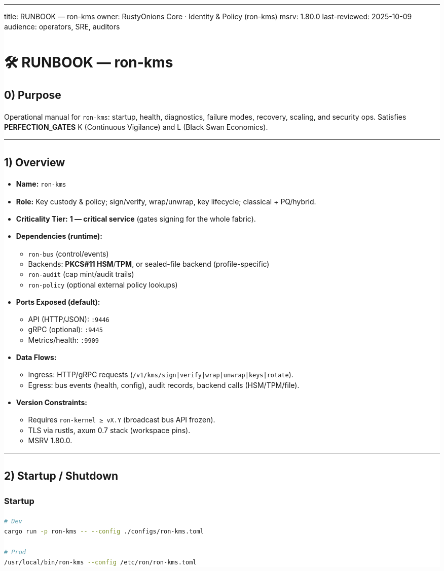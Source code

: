 
---

title: RUNBOOK — ron-kms
owner: RustyOnions Core · Identity & Policy (ron-kms)
msrv: 1.80.0
last-reviewed: 2025-10-09
audience: operators, SRE, auditors

# 🛠️ RUNBOOK — ron-kms

## 0) Purpose

Operational manual for `ron-kms`: startup, health, diagnostics, failure modes, recovery, scaling, and security ops.
Satisfies **PERFECTION_GATES** K (Continuous Vigilance) and L (Black Swan Economics).

---

## 1) Overview

* **Name:** `ron-kms`
* **Role:** Key custody & policy; sign/verify, wrap/unwrap, key lifecycle; classical + PQ/hybrid.
* **Criticality Tier:** **1 — critical service** (gates signing for the whole fabric).
* **Dependencies (runtime):**

  * `ron-bus` (control/events)
  * Backends: **PKCS#11 HSM**/**TPM**, or sealed-file backend (profile-specific)
  * `ron-audit` (cap mint/audit trails)
  * `ron-policy` (optional external policy lookups)
* **Ports Exposed (default):**

  * API (HTTP/JSON): `:9446`
  * gRPC (optional): `:9445`
  * Metrics/health: `:9909`
* **Data Flows:**

  * Ingress: HTTP/gRPC requests (`/v1/kms/sign|verify|wrap|unwrap|keys|rotate`).
  * Egress: bus events (health, config), audit records, backend calls (HSM/TPM/file).
* **Version Constraints:**

  * Requires `ron-kernel ≥ vX.Y` (broadcast bus API frozen).
  * TLS via rustls, axum 0.7 stack (workspace pins).
  * MSRV 1.80.0.

---

## 2) Startup / Shutdown

### Startup

```bash
# Dev
cargo run -p ron-kms -- --config ./configs/ron-kms.toml

# Prod
/usr/local/bin/ron-kms --config /etc/ron/ron-kms.toml
```
